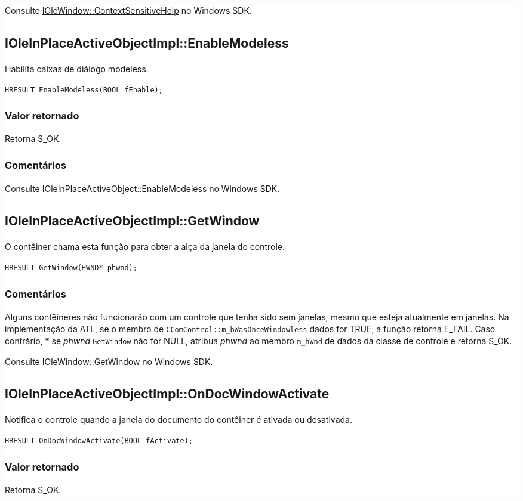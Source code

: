 Consulte [IOleWindow::ContextSensitiveHelp](/windows/win32/api/oleidl/nf-oleidl-iolewindow-contextsensitivehelp) no Windows SDK.

## <a name="ioleinplaceactiveobjectimplenablemodeless"></a><a name="enablemodeless"></a>IOleInPlaceActiveObjectImpl::EnableModeless

Habilita caixas de diálogo modeless.

```
HRESULT EnableModeless(BOOL fEnable);
```

### <a name="return-value"></a>Valor retornado

Retorna S_OK.

### <a name="remarks"></a>Comentários

Consulte [IOleInPlaceActiveObject::EnableModeless](/windows/win32/api/oleidl/nf-oleidl-ioleinplaceactiveobject-enablemodeless) no Windows SDK.

## <a name="ioleinplaceactiveobjectimplgetwindow"></a><a name="getwindow"></a>IOleInPlaceActiveObjectImpl::GetWindow

O contêiner chama esta função para obter a alça da janela do controle.

```
HRESULT GetWindow(HWND* phwnd);
```

### <a name="remarks"></a>Comentários

Alguns contêineres não funcionarão com um controle que tenha sido sem janelas, mesmo que esteja atualmente em janelas. Na implementação da ATL, se o membro de `CComControl::m_bWasOnceWindowless` dados for TRUE, a função retorna E_FAIL. Caso contrário, \* se *phwnd* `GetWindow` não for NULL, atribua *phwnd* ao membro `m_hWnd` de dados da classe de controle e retorna S_OK.

Consulte [IOleWindow::GetWindow](/windows/win32/api/oleidl/nf-oleidl-iolewindow-getwindow) no Windows SDK.

## <a name="ioleinplaceactiveobjectimplondocwindowactivate"></a><a name="ondocwindowactivate"></a>IOleInPlaceActiveObjectImpl::OnDocWindowActivate

Notifica o controle quando a janela do documento do contêiner é ativada ou desativada.

```
HRESULT OnDocWindowActivate(BOOL fActivate);
```

### <a name="return-value"></a>Valor retornado

Retorna S_OK.
